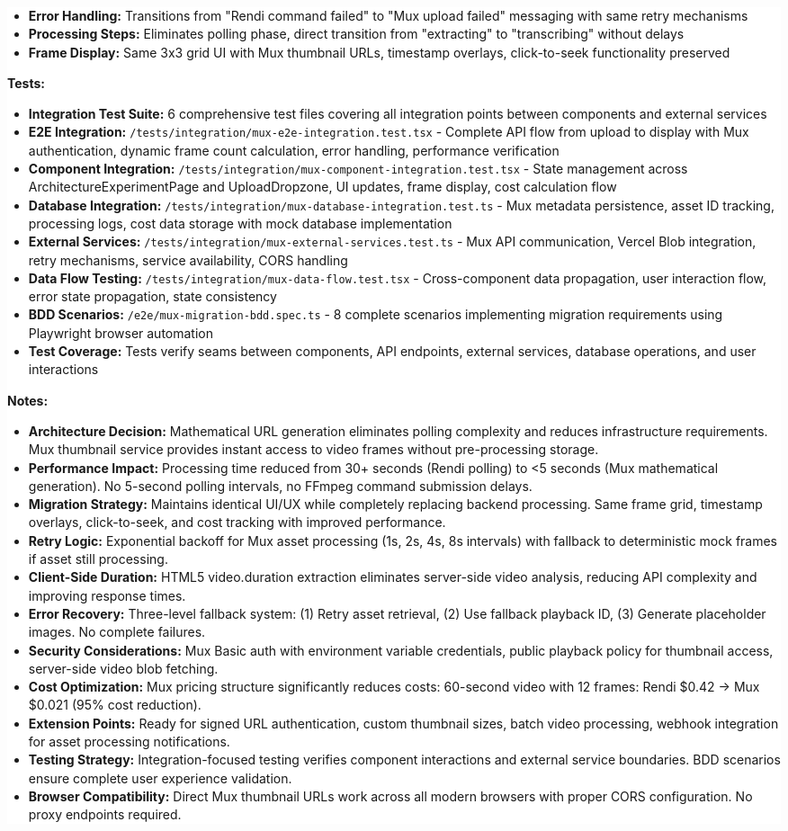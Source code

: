 - **Error Handling:** Transitions from "Rendi command failed" to "Mux upload failed" messaging with same retry mechanisms
- **Processing Steps:** Eliminates polling phase, direct transition from "extracting" to "transcribing" without delays
- **Frame Display:** Same 3x3 grid UI with Mux thumbnail URLs, timestamp overlays, click-to-seek functionality preserved

**Tests:**
- **Integration Test Suite:** 6 comprehensive test files covering all integration points between components and external services
- **E2E Integration:** `/tests/integration/mux-e2e-integration.test.tsx` - Complete API flow from upload to display with Mux authentication, dynamic frame count calculation, error handling, performance verification
- **Component Integration:** `/tests/integration/mux-component-integration.test.tsx` - State management across ArchitectureExperimentPage and UploadDropzone, UI updates, frame display, cost calculation flow
- **Database Integration:** `/tests/integration/mux-database-integration.test.ts` - Mux metadata persistence, asset ID tracking, processing logs, cost data storage with mock database implementation
- **External Services:** `/tests/integration/mux-external-services.test.ts` - Mux API communication, Vercel Blob integration, retry mechanisms, service availability, CORS handling
- **Data Flow Testing:** `/tests/integration/mux-data-flow.test.tsx` - Cross-component data propagation, user interaction flow, error state propagation, state consistency
- **BDD Scenarios:** `/e2e/mux-migration-bdd.spec.ts` - 8 complete scenarios implementing migration requirements using Playwright browser automation
- **Test Coverage:** Tests verify seams between components, API endpoints, external services, database operations, and user interactions

**Notes:**
- **Architecture Decision:** Mathematical URL generation eliminates polling complexity and reduces infrastructure requirements. Mux thumbnail service provides instant access to video frames without pre-processing storage.
- **Performance Impact:** Processing time reduced from 30+ seconds (Rendi polling) to <5 seconds (Mux mathematical generation). No 5-second polling intervals, no FFmpeg command submission delays.
- **Migration Strategy:** Maintains identical UI/UX while completely replacing backend processing. Same frame grid, timestamp overlays, click-to-seek, and cost tracking with improved performance.
- **Retry Logic:** Exponential backoff for Mux asset processing (1s, 2s, 4s, 8s intervals) with fallback to deterministic mock frames if asset still processing.
- **Client-Side Duration:** HTML5 video.duration extraction eliminates server-side video analysis, reducing API complexity and improving response times.
- **Error Recovery:** Three-level fallback system: (1) Retry asset retrieval, (2) Use fallback playback ID, (3) Generate placeholder images. No complete failures.
- **Security Considerations:** Mux Basic auth with environment variable credentials, public playback policy for thumbnail access, server-side video blob fetching.
- **Cost Optimization:** Mux pricing structure significantly reduces costs: 60-second video with 12 frames: Rendi $0.42 → Mux $0.021 (95% cost reduction).
- **Extension Points:** Ready for signed URL authentication, custom thumbnail sizes, batch video processing, webhook integration for asset processing notifications.
- **Testing Strategy:** Integration-focused testing verifies component interactions and external service boundaries. BDD scenarios ensure complete user experience validation.
- **Browser Compatibility:** Direct Mux thumbnail URLs work across all modern browsers with proper CORS configuration. No proxy endpoints required.
